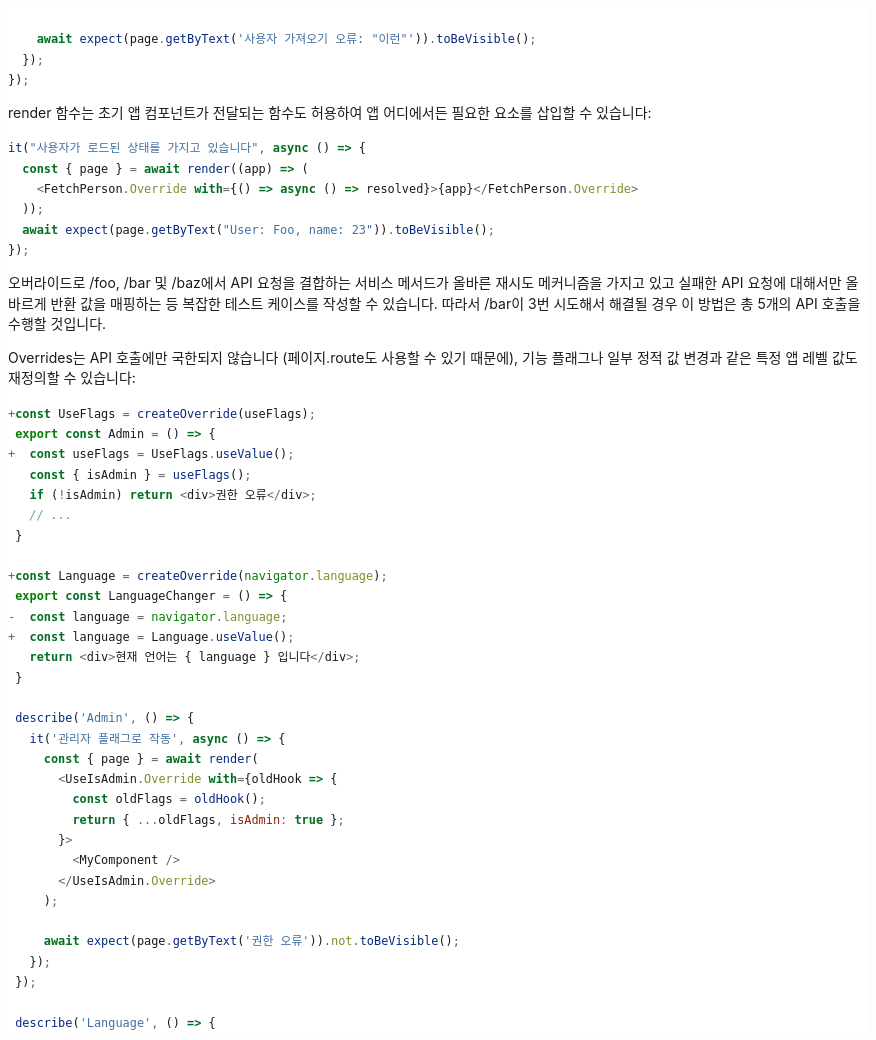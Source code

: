 ```js

    await expect(page.getByText('사용자 가져오기 오류: "이런"')).toBeVisible();
  });
});
```

render 함수는 초기 앱 컴포넌트가 전달되는 함수도 허용하여 앱 어디에서든 필요한 요소를 삽입할 수 있습니다:

```js
it("사용자가 로드된 상태를 가지고 있습니다", async () => {
  const { page } = await render((app) => (
    <FetchPerson.Override with={() => async () => resolved}>{app}</FetchPerson.Override>
  ));
  await expect(page.getByText("User: Foo, name: 23")).toBeVisible();
});
```

오버라이드로 /foo, /bar 및 /baz에서 API 요청을 결합하는 서비스 메서드가 올바른 재시도 메커니즘을 가지고 있고 실패한 API 요청에 대해서만 올바르게 반환 값을 매핑하는 등 복잡한 테스트 케이스를 작성할 수 있습니다. 따라서 /bar이 3번 시도해서 해결될 경우 이 방법은 총 5개의 API 호출을 수행할 것입니다.



<ins class="adsbygoogle"
     style="display:block"
     data-ad-client="ca-pub-4877378276818686"
     data-ad-slot="1898504329"
     data-ad-format="auto"
     data-full-width-responsive="true"></ins>

<script>
     (adsbygoogle = window.adsbygoogle || []).push({});
</script>

Overrides는 API 호출에만 국한되지 않습니다 (페이지.route도 사용할 수 있기 때문에), 기능 플래그나 일부 정적 값 변경과 같은 특정 앱 레벨 값도 재정의할 수 있습니다:

```js
+const UseFlags = createOverride(useFlags);
 export const Admin = () => {
+  const useFlags = UseFlags.useValue();
   const { isAdmin } = useFlags();
   if (!isAdmin) return <div>권한 오류</div>;
   // ...
 }

+const Language = createOverride(navigator.language);
 export const LanguageChanger = () => {
-  const language = navigator.language;
+  const language = Language.useValue();
   return <div>현재 언어는 { language } 입니다</div>;
 }

 describe('Admin', () => {
   it('관리자 플래그로 작동', async () => {
     const { page } = await render(
       <UseIsAdmin.Override with={oldHook => {
         const oldFlags = oldHook();
         return { ...oldFlags, isAdmin: true };
       }>
         <MyComponent />
       </UseIsAdmin.Override>
     );

     await expect(page.getByText('권한 오류')).not.toBeVisible();
   });
 });

 describe('Language', () => {
```